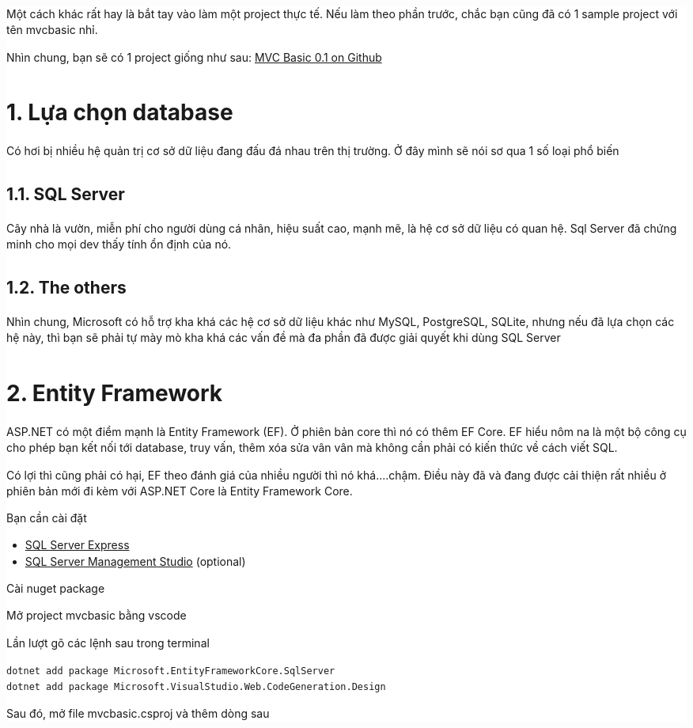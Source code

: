 Một cách khác rất hay là bắt tay vào làm một project thực tế. Nếu làm theo phần trước, chắc bạn cũng đã có 1 sample project với tên mvcbasic nhỉ.

Nhìn chung, bạn sẽ có 1 project giống như sau: [MVC Basic 0.1 on Github](https://github.com/huntertran/mvcbasic/releases/tag/0.1)

# 1. Lựa chọn database
<a id="markdown-l%E1%BB%B1a-ch%E1%BB%8Dn-database" name="l%E1%BB%B1a-ch%E1%BB%8Dn-database"></a>

Có hơi bị nhiều hệ quản trị cơ sở dữ liệu đang đấu đá nhau trên thị trường. Ở đây mình sẽ nói sơ qua 1 số loại phổ biến

## 1.1. SQL Server
<a id="markdown-sql-server" name="sql-server"></a>

Cây nhà là vườn, miễn phí cho người dùng cá nhân, hiệu suất cao, mạnh mẽ, là hệ cơ sở dữ liệu có quan hệ. Sql Server đã chứng minh cho mọi dev thấy tính ổn định của nó.

## 1.2. The others
<a id="markdown-the-others" name="the-others"></a>

Nhìn chung, Microsoft có hỗ trợ kha khá các hệ cơ sở dữ liệu khác như MySQL, PostgreSQL, SQLite, nhưng nếu đã lựa chọn các hệ này, thì bạn sẽ phải tự mày mò kha khá các vấn đề mà đa phần đã được giải quyết khi dùng SQL Server

# 2. Entity Framework
<a id="markdown-entity-framework" name="entity-framework"></a>

ASP.NET có một điểm mạnh là Entity Framework (EF). Ở phiên bản core thì nó có thêm EF Core. EF hiểu nôm na là một bộ công cụ cho phép bạn kết nối tới database, truy vấn, thêm xóa sửa vân vân mà không cần phải có kiến thức về cách viết SQL.

Có lợi thì cũng phải có hại, EF theo đánh giá của nhiều người thì nó khá....chậm. Điều này đã và đang được cải thiện rất nhiều ở phiên bản mới đi kèm với ASP.NET Core là Entity Framework Core.

Bạn cần cài đặt

* [SQL Server Express](https://www.microsoft.com/en-us/sql-server/sql-server-editions-express)
* [SQL Server Management Studio](https://docs.microsoft.com/en-us/sql/ssms/download-sql-server-management-studio-ssms) (optional)

Cài nuget package

Mở project mvcbasic bằng vscode

Lần lượt gõ các lệnh sau trong terminal

```s
dotnet add package Microsoft.EntityFrameworkCore.SqlServer
dotnet add package Microsoft.VisualStudio.Web.CodeGeneration.Design
```

Sau đó, mở file mvcbasic.csproj và thêm dòng sau
